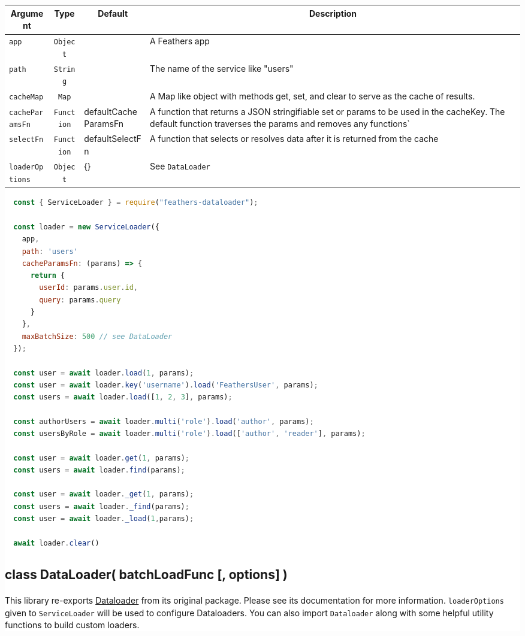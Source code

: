 | Argument        |    Type    |   Default  | Description                                      |
| --------------- | :--------: | ---------- | ------------------------------------------------ |
| `app`           | `Object`   |            | A Feathers app                                   |
| `path`           | `String`   |            | The name of the service like "users"                                   |
| `cacheMap`           | `Map`   |            | A Map like object with methods get, set, and clear to serve as the cache of results.                                   |
| `cacheParamsFn`           | `Function`   |      defaultCacheParamsFn      | A function that returns a JSON stringifiable set or params to be used in the cacheKey. The default function traverses the params and removes any functions`                                   |
| `selectFn`           | `Function`   |      defaultSelectFn      | A function that selects or resolves data after it is returned from the cache                                   |
| `loaderOptions`           | `Object`   |      {}      | See `DataLoader`                           |


```js
  const { ServiceLoader } = require("feathers-dataloader");

  const loader = new ServiceLoader({
    app,
    path: 'users'
    cacheParamsFn: (params) => {
      return {
        userId: params.user.id,
        query: params.query
      }
    },
    maxBatchSize: 500 // see DataLoader
  });

  const user = await loader.load(1, params);
  const user = await loader.key('username').load('FeathersUser', params);
  const users = await loader.load([1, 2, 3], params);

  const authorUsers = await loader.multi('role').load('author', params);
  const usersByRole = await loader.multi('role').load(['author', 'reader'], params);

  const user = await loader.get(1, params);
  const users = await loader.find(params);

  const user = await loader._get(1, params);
  const users = await loader._find(params);
  const user = await loader._load(1,params);

  await loader.clear()
```


<h2 id="class-dataloader">class DataLoader( batchLoadFunc [, options] )</h2>

This library re-exports [Dataloader](https://www.npmjs.com/package/dataloader) from its original package. Please see its documentation for more information. `loaderOptions` given to `ServiceLoader` will be used to configure Dataloaders. You can also import `Dataloader` along with some helpful utility functions to build custom loaders.

